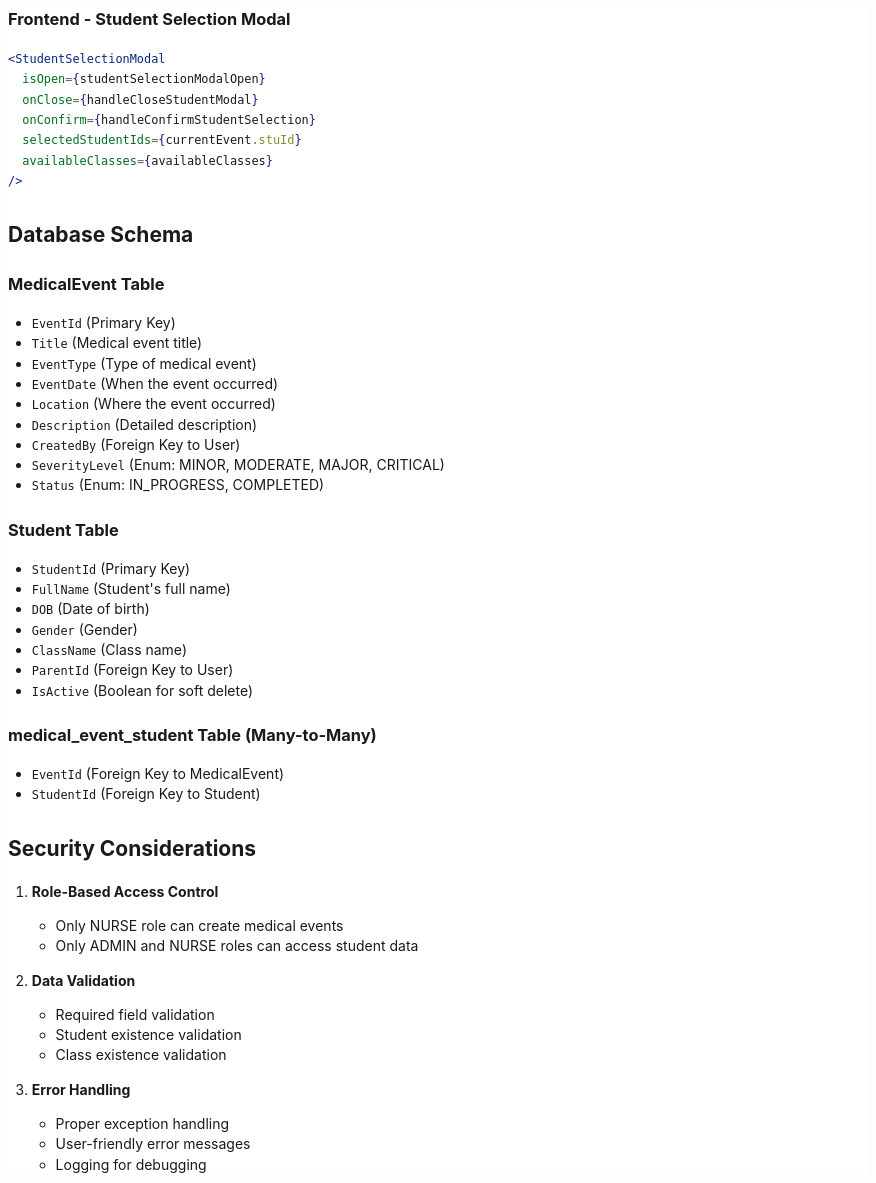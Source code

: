 ### Frontend - Student Selection Modal

```jsx
<StudentSelectionModal
  isOpen={studentSelectionModalOpen}
  onClose={handleCloseStudentModal}
  onConfirm={handleConfirmStudentSelection}
  selectedStudentIds={currentEvent.stuId}
  availableClasses={availableClasses}
/>
```

## Database Schema

### MedicalEvent Table
- `EventId` (Primary Key)
- `Title` (Medical event title)
- `EventType` (Type of medical event)
- `EventDate` (When the event occurred)
- `Location` (Where the event occurred)
- `Description` (Detailed description)
- `CreatedBy` (Foreign Key to User)
- `SeverityLevel` (Enum: MINOR, MODERATE, MAJOR, CRITICAL)
- `Status` (Enum: IN_PROGRESS, COMPLETED)

### Student Table
- `StudentId` (Primary Key)
- `FullName` (Student's full name)
- `DOB` (Date of birth)
- `Gender` (Gender)
- `ClassName` (Class name)
- `ParentId` (Foreign Key to User)
- `IsActive` (Boolean for soft delete)

### medical_event_student Table (Many-to-Many)
- `EventId` (Foreign Key to MedicalEvent)
- `StudentId` (Foreign Key to Student)

## Security Considerations

1. **Role-Based Access Control**
   - Only NURSE role can create medical events
   - Only ADMIN and NURSE roles can access student data

2. **Data Validation**
   - Required field validation
   - Student existence validation
   - Class existence validation

3. **Error Handling**
   - Proper exception handling
   - User-friendly error messages
   - Logging for debugging
